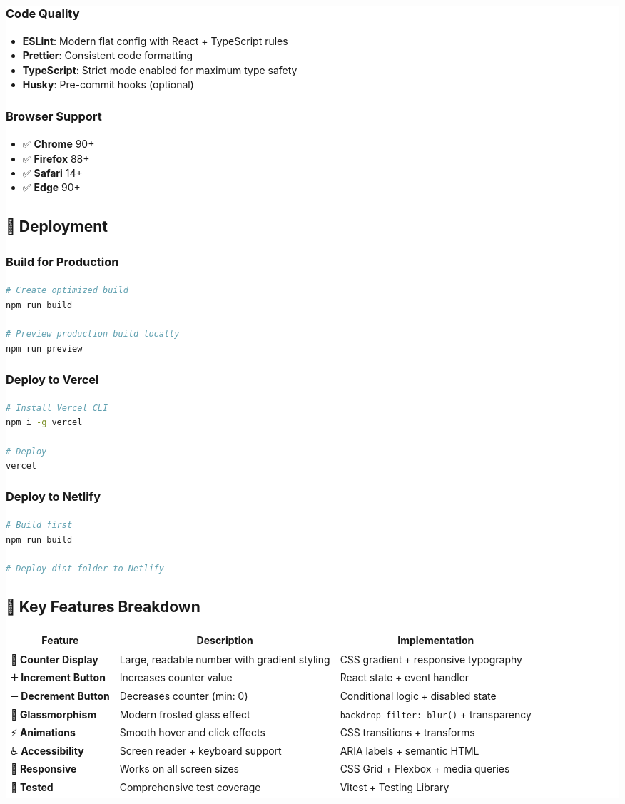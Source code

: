 ### Code Quality
- **ESLint**: Modern flat config with React + TypeScript rules
- **Prettier**: Consistent code formatting
- **TypeScript**: Strict mode enabled for maximum type safety
- **Husky**: Pre-commit hooks (optional)

### Browser Support
- ✅ **Chrome** 90+
- ✅ **Firefox** 88+
- ✅ **Safari** 14+
- ✅ **Edge** 90+

## 🚀 **Deployment**

### Build for Production
```bash
# Create optimized build
npm run build

# Preview production build locally
npm run preview
```

### Deploy to Vercel
```bash
# Install Vercel CLI
npm i -g vercel

# Deploy
vercel
```

### Deploy to Netlify
```bash
# Build first
npm run build

# Deploy dist folder to Netlify
```

## 🎯 **Key Features Breakdown**

| Feature | Description | Implementation |
|---------|-------------|----------------|
| 🔢 **Counter Display** | Large, readable number with gradient styling | CSS gradient + responsive typography |
| ➕ **Increment Button** | Increases counter value | React state + event handler |
| ➖ **Decrement Button** | Decreases counter (min: 0) | Conditional logic + disabled state |
| 🎨 **Glassmorphism** | Modern frosted glass effect | `backdrop-filter: blur()` + transparency |
| ⚡ **Animations** | Smooth hover and click effects | CSS transitions + transforms |
| ♿ **Accessibility** | Screen reader + keyboard support | ARIA labels + semantic HTML |
| 📱 **Responsive** | Works on all screen sizes | CSS Grid + Flexbox + media queries |
| 🧪 **Tested** | Comprehensive test coverage | Vitest + Testing Library |
